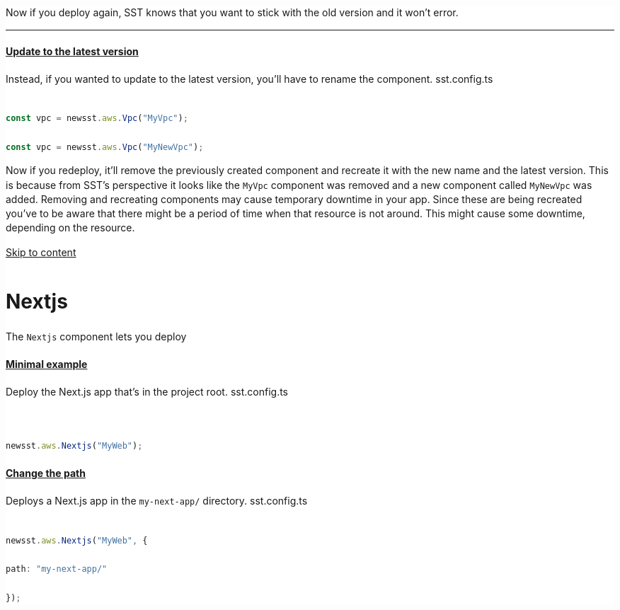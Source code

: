 Now if you deploy again, SST knows that you want to stick with the old version and it won’t error.
* * *

#### [Update to the latest version](https://sst.dev/docs/components#update-to-the-latest-version)

Instead, if you wanted to update to the latest version, you’ll have to rename the component.
sst.config.ts

```typescript

const vpc = newsst.aws.Vpc("MyVpc");

const vpc = newsst.aws.Vpc("MyNewVpc");

```

Now if you redeploy, it’ll remove the previously created component and recreate it with the new name and the latest version.
This is because from SST’s perspective it looks like the `MyVpc` component was removed and a new component called `MyNewVpc` was added.
Removing and recreating components may cause temporary downtime in your app.
Since these are being recreated you’ve to be aware that there might be a period of time when that resource is not around. This might cause some downtime, depending on the resource.

[Skip to content](https://sst.dev/docs/component/aws/nextjs#_top)

# Nextjs

The `Nextjs` component lets you deploy

#### [Minimal example](https://sst.dev/docs/component/aws/nextjs#minimal-example)

Deploy the Next.js app that’s in the project root.
sst.config.ts

```typescript


newsst.aws.Nextjs("MyWeb");


```

#### [Change the path](https://sst.dev/docs/component/aws/nextjs#change-the-path)

Deploys a Next.js app in the `my-next-app/` directory.
sst.config.ts

```typescript

newsst.aws.Nextjs("MyWeb", {

path: "my-next-app/"

});

```
